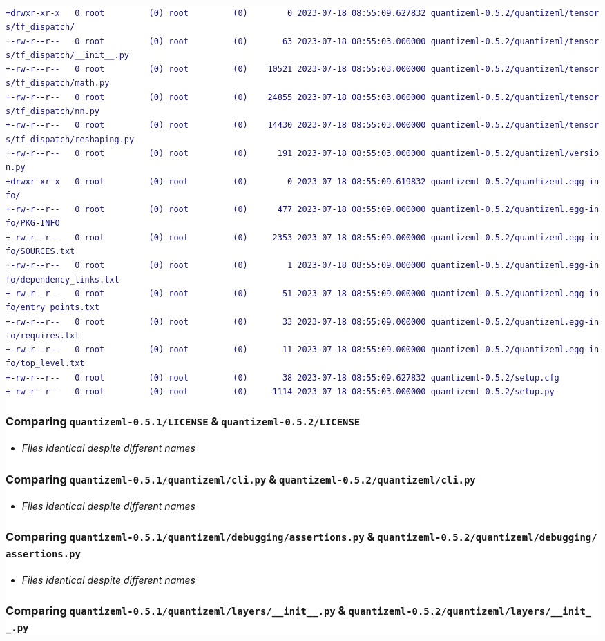 ```diff
+drwxr-xr-x   0 root         (0) root         (0)        0 2023-07-18 08:55:09.627832 quantizeml-0.5.2/quantizeml/tensors/tf_dispatch/
+-rw-r--r--   0 root         (0) root         (0)       63 2023-07-18 08:55:03.000000 quantizeml-0.5.2/quantizeml/tensors/tf_dispatch/__init__.py
+-rw-r--r--   0 root         (0) root         (0)    10521 2023-07-18 08:55:03.000000 quantizeml-0.5.2/quantizeml/tensors/tf_dispatch/math.py
+-rw-r--r--   0 root         (0) root         (0)    24855 2023-07-18 08:55:03.000000 quantizeml-0.5.2/quantizeml/tensors/tf_dispatch/nn.py
+-rw-r--r--   0 root         (0) root         (0)    14430 2023-07-18 08:55:03.000000 quantizeml-0.5.2/quantizeml/tensors/tf_dispatch/reshaping.py
+-rw-r--r--   0 root         (0) root         (0)      191 2023-07-18 08:55:03.000000 quantizeml-0.5.2/quantizeml/version.py
+drwxr-xr-x   0 root         (0) root         (0)        0 2023-07-18 08:55:09.619832 quantizeml-0.5.2/quantizeml.egg-info/
+-rw-r--r--   0 root         (0) root         (0)      477 2023-07-18 08:55:09.000000 quantizeml-0.5.2/quantizeml.egg-info/PKG-INFO
+-rw-r--r--   0 root         (0) root         (0)     2353 2023-07-18 08:55:09.000000 quantizeml-0.5.2/quantizeml.egg-info/SOURCES.txt
+-rw-r--r--   0 root         (0) root         (0)        1 2023-07-18 08:55:09.000000 quantizeml-0.5.2/quantizeml.egg-info/dependency_links.txt
+-rw-r--r--   0 root         (0) root         (0)       51 2023-07-18 08:55:09.000000 quantizeml-0.5.2/quantizeml.egg-info/entry_points.txt
+-rw-r--r--   0 root         (0) root         (0)       33 2023-07-18 08:55:09.000000 quantizeml-0.5.2/quantizeml.egg-info/requires.txt
+-rw-r--r--   0 root         (0) root         (0)       11 2023-07-18 08:55:09.000000 quantizeml-0.5.2/quantizeml.egg-info/top_level.txt
+-rw-r--r--   0 root         (0) root         (0)       38 2023-07-18 08:55:09.627832 quantizeml-0.5.2/setup.cfg
+-rw-r--r--   0 root         (0) root         (0)     1114 2023-07-18 08:55:03.000000 quantizeml-0.5.2/setup.py
```

### Comparing `quantizeml-0.5.1/LICENSE` & `quantizeml-0.5.2/LICENSE`

 * *Files identical despite different names*

### Comparing `quantizeml-0.5.1/quantizeml/cli.py` & `quantizeml-0.5.2/quantizeml/cli.py`

 * *Files identical despite different names*

### Comparing `quantizeml-0.5.1/quantizeml/debugging/assertions.py` & `quantizeml-0.5.2/quantizeml/debugging/assertions.py`

 * *Files identical despite different names*

### Comparing `quantizeml-0.5.1/quantizeml/layers/__init__.py` & `quantizeml-0.5.2/quantizeml/layers/__init__.py`
